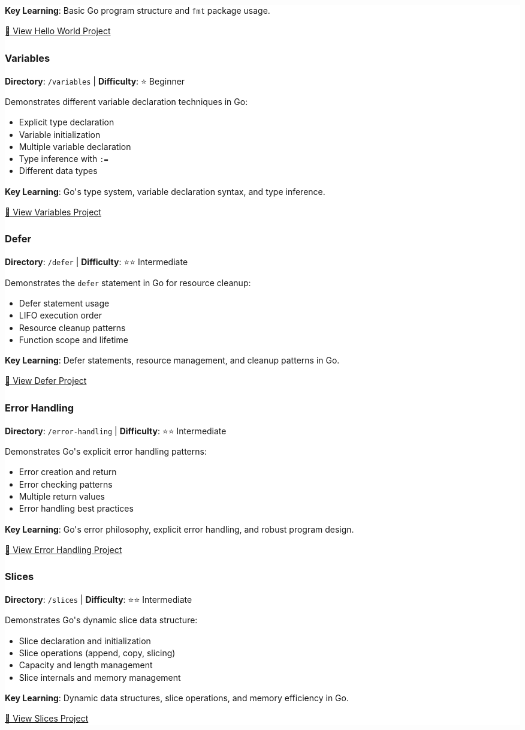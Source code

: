 **Key Learning**: Basic Go program structure and `fmt` package usage.

[📖 View Hello World Project](hello-world/README.md)

### Variables
**Directory**: `/variables` | **Difficulty**: ⭐ Beginner

Demonstrates different variable declaration techniques in Go:
- Explicit type declaration
- Variable initialization
- Multiple variable declaration
- Type inference with `:=`
- Different data types

**Key Learning**: Go's type system, variable declaration syntax, and type inference.

[📖 View Variables Project](variables/README.md)

### Defer
**Directory**: `/defer` | **Difficulty**: ⭐⭐ Intermediate

Demonstrates the `defer` statement in Go for resource cleanup:
- Defer statement usage
- LIFO execution order
- Resource cleanup patterns
- Function scope and lifetime

**Key Learning**: Defer statements, resource management, and cleanup patterns in Go.

[📖 View Defer Project](defer/README.md)

### Error Handling
**Directory**: `/error-handling` | **Difficulty**: ⭐⭐ Intermediate

Demonstrates Go's explicit error handling patterns:
- Error creation and return
- Error checking patterns
- Multiple return values
- Error handling best practices

**Key Learning**: Go's error philosophy, explicit error handling, and robust program design.

[📖 View Error Handling Project](error-handling/README.md)

### Slices
**Directory**: `/slices` | **Difficulty**: ⭐⭐ Intermediate

Demonstrates Go's dynamic slice data structure:
- Slice declaration and initialization
- Slice operations (append, copy, slicing)
- Capacity and length management
- Slice internals and memory management

**Key Learning**: Dynamic data structures, slice operations, and memory efficiency in Go.

[📖 View Slices Project](slices/README.md)
